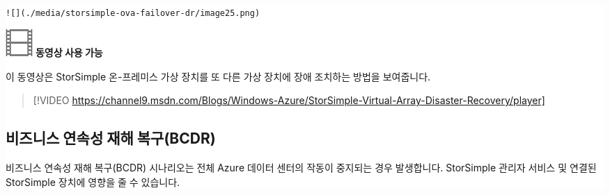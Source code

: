     ![](./media/storsimple-ova-failover-dr/image25.png)

![](./media/storsimple-ova-failover-dr/video_icon.png) **동영상 사용 가능**

이 동영상은 StorSimple 온-프레미스 가상 장치를 또 다른 가상 장치에 장애 조치하는 방법을 보여줍니다.

> [!VIDEO https://channel9.msdn.com/Blogs/Windows-Azure/StorSimple-Virtual-Array-Disaster-Recovery/player]
> 
> 

## <a name="business-continuity-disaster-recovery-bcdr"></a>비즈니스 연속성 재해 복구(BCDR)
비즈니스 연속성 재해 복구(BCDR) 시나리오는 전체 Azure 데이터 센터의 작동이 중지되는 경우 발생합니다. StorSimple 관리자 서비스 및 연결된 StorSimple 장치에 영향을 줄 수 있습니다.
